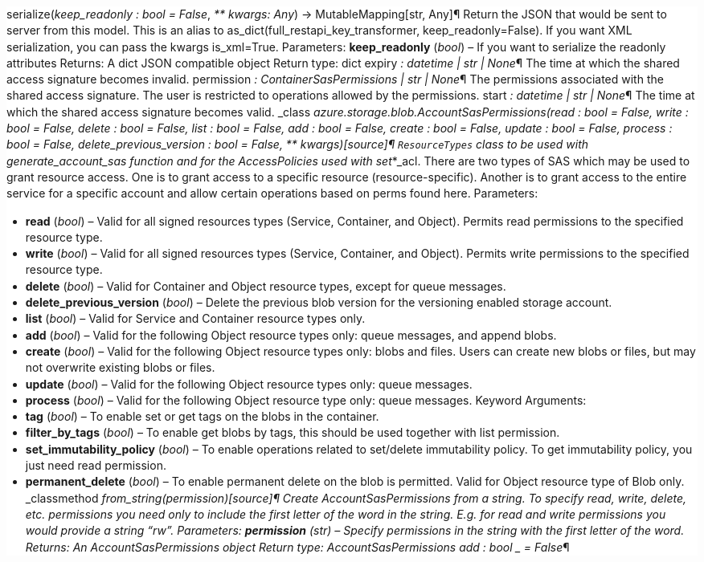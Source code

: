 serialize(_keep_readonly : bool = False_, _** kwargs: Any_) →
MutableMapping[str, Any]¶
Return the JSON that would be sent to server from this model.
This is an alias to as_dict(full_restapi_key_transformer,
keep_readonly=False).
If you want XML serialization, you can pass the kwargs is_xml=True.
Parameters:
**keep_readonly** (_bool_) – If you want to serialize the readonly attributes
Returns:
A dict JSON compatible object
Return type:
dict
expiry _: datetime | str | None_¶
The time at which the shared access signature becomes invalid.
permission _: ContainerSasPermissions | str | None_¶
The permissions associated with the shared access signature. The user is
restricted to operations allowed by the permissions.
start _: datetime | str | None_¶
The time at which the shared access signature becomes valid.
_class _azure.storage.blob.AccountSasPermissions(_read : bool = False_, _write
: bool = False_, _delete : bool = False_, _list : bool = False_, _add : bool =
False_, _create : bool = False_, _update : bool = False_, _process : bool =
False_, _delete_previous_version : bool = False_, _** kwargs_)[source]¶
`ResourceTypes` class to be used with generate_account_sas function and for
the AccessPolicies used with set_*_acl. There are two types of SAS which may
be used to grant resource access. One is to grant access to a specific
resource (resource-specific). Another is to grant access to the entire service
for a specific account and allow certain operations based on perms found here.
Parameters:
* **read** (_bool_) – Valid for all signed resources types (Service, Container, and Object). Permits read permissions to the specified resource type.
* **write** (_bool_) – Valid for all signed resources types (Service, Container, and Object). Permits write permissions to the specified resource type.
* **delete** (_bool_) – Valid for Container and Object resource types, except for queue messages.
* **delete_previous_version** (_bool_) – Delete the previous blob version for the versioning enabled storage account.
* **list** (_bool_) – Valid for Service and Container resource types only.
* **add** (_bool_) – Valid for the following Object resource types only: queue messages, and append blobs.
* **create** (_bool_) – Valid for the following Object resource types only: blobs and files. Users can create new blobs or files, but may not overwrite existing blobs or files.
* **update** (_bool_) – Valid for the following Object resource types only: queue messages.
* **process** (_bool_) – Valid for the following Object resource type only: queue messages.
Keyword Arguments:
* **tag** (_bool_) – To enable set or get tags on the blobs in the container.
* **filter_by_tags** (_bool_) – To enable get blobs by tags, this should be used together with list permission.
* **set_immutability_policy** (_bool_) – To enable operations related to set/delete immutability policy. To get immutability policy, you just need read permission.
* **permanent_delete** (_bool_) – To enable permanent delete on the blob is permitted. Valid for Object resource type of Blob only.
_classmethod _from_string(_permission_)[source]¶
Create AccountSasPermissions from a string.
To specify read, write, delete, etc. permissions you need only to include the
first letter of the word in the string. E.g. for read and write permissions
you would provide a string “rw”.
Parameters:
**permission** (_str_) – Specify permissions in the string with the first
letter of the word.
Returns:
An AccountSasPermissions object
Return type:
_AccountSasPermissions_
add _: bool_ _ = False_¶